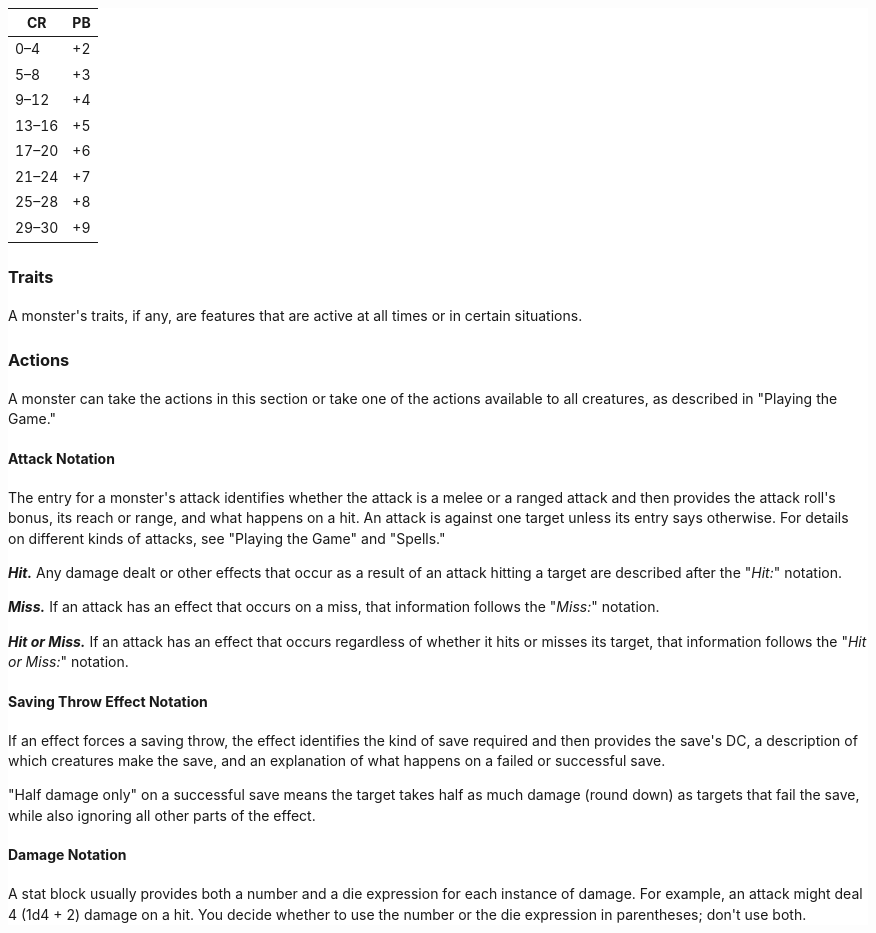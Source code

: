 | CR    | PB |
|-------|----|
| 0–4   | +2 |
| 5–8   | +3 |
| 9–12  | +4 |
| 13–16 | +5 |
| 17–20 | +6 |
| 21–24 | +7 |
| 25–28 | +8 |
| 29–30 | +9 |

### Traits

A monster's traits, if any, are features that are active at all times or in certain situations.

### Actions

A monster can take the actions in this section or take one of the actions available to all creatures, as described in "Playing the Game."

#### Attack Notation

The entry for a monster's attack identifies whether the attack is a melee or a ranged attack and then provides the attack roll's bonus, its reach or range, and what happens on a hit. An attack is against one target unless its entry says otherwise. For details on different kinds of attacks, see "Playing the Game" and "Spells."

**_Hit._** Any damage dealt or other effects that occur as a result of an attack hitting a target are described after the "*Hit:*" notation.

**_Miss._** If an attack has an effect that occurs on a miss, that information follows the "*Miss:*" notation.

**_Hit or Miss._** If an attack has an effect that occurs regardless of whether it hits or misses its target, that information follows the "*Hit or Miss:*" notation.

#### Saving Throw Effect Notation

If an effect forces a saving throw, the effect identifies the kind of save required and then provides the save's DC, a description of which creatures make the save, and an explanation of what happens on a failed or successful save.

"Half damage only" on a successful save means the target takes half as much damage (round down) as targets that fail the save, while also ignoring all other parts of the effect.

#### Damage Notation

A stat block usually provides both a number and a die expression for each instance of damage. For example, an attack might deal 4 (1d4 + 2) damage on a hit. You decide whether to use the number or the die expression in parentheses; don't use both.
